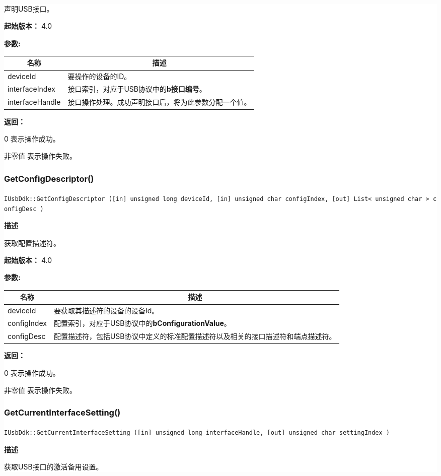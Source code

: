 声明USB接口。

**起始版本：** 4.0

**参数:**

| 名称 | 描述 | 
| -------- | -------- |
| deviceId | 要操作的设备的ID。  | 
| interfaceIndex | 接口索引，对应于USB协议中的**b接口编号**。  | 
| interfaceHandle | 接口操作处理。成功声明接口后，将为此参数分配一个值。 | 

**返回：**

0 表示操作成功。

非零值 表示操作失败。


### GetConfigDescriptor()

```
IUsbDdk::GetConfigDescriptor ([in] unsigned long deviceId, [in] unsigned char configIndex, [out] List< unsigned char > configDesc )
```
**描述**

获取配置描述符。

**起始版本：** 4.0

**参数:**

| 名称 | 描述 | 
| -------- | -------- |
| deviceId | 要获取其描述符的设备的设备Id。  | 
| configIndex | 配置索引，对应于USB协议中的**bConfigurationValue**。  | 
| configDesc | 配置描述符，包括USB协议中定义的标准配置描述符以及相关的接口描述符和端点描述符。 | 

**返回：**

0 表示操作成功。

非零值 表示操作失败。


### GetCurrentInterfaceSetting()

```
IUsbDdk::GetCurrentInterfaceSetting ([in] unsigned long interfaceHandle, [out] unsigned char settingIndex )
```
**描述**

获取USB接口的激活备用设置。
